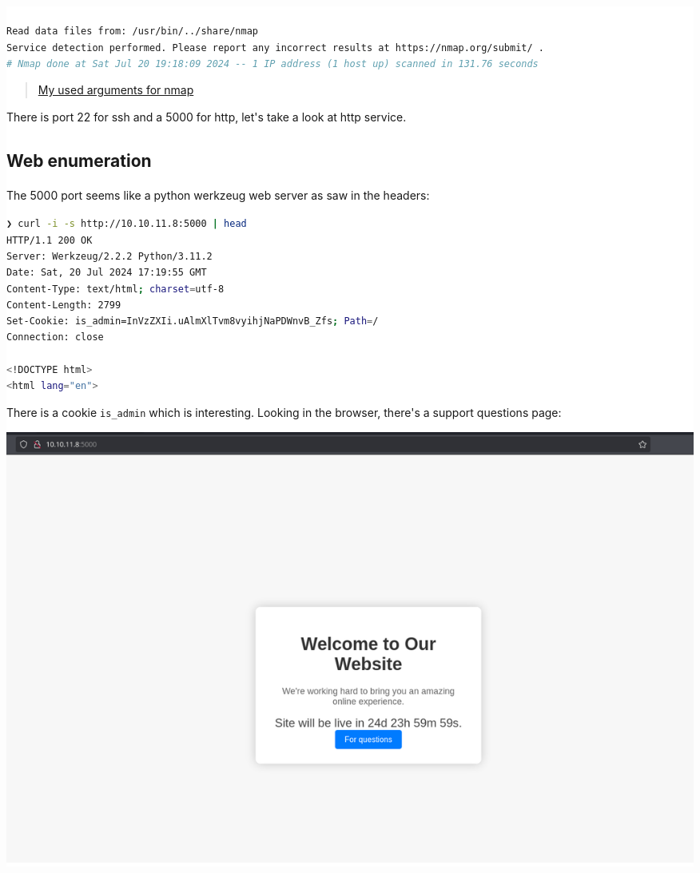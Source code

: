 ```bash

Read data files from: /usr/bin/../share/nmap
Service detection performed. Please report any incorrect results at https://nmap.org/submit/ .
# Nmap done at Sat Jul 20 19:18:09 2024 -- 1 IP address (1 host up) scanned in 131.76 seconds
```

> [My used arguments for nmap](http://gabrielgonzalez211.github.io/blog/nmap-arguments.html)

There is port 22 for ssh and a 5000 for http, let's take a look at http service.

## Web enumeration
            
The 5000 port seems like a python werkzeug web server as saw in the headers:

```bash
❯ curl -i -s http://10.10.11.8:5000 | head
HTTP/1.1 200 OK
Server: Werkzeug/2.2.2 Python/3.11.2
Date: Sat, 20 Jul 2024 17:19:55 GMT
Content-Type: text/html; charset=utf-8
Content-Length: 2799
Set-Cookie: is_admin=InVzZXIi.uAlmXlTvm8vyihjNaPDWnvB_Zfs; Path=/
Connection: close

<!DOCTYPE html>
<html lang="en">
```

There is a cookie `is_admin` which is interesting. Looking in the browser, there's a support questions page:

![main page](/assets/images/Headless/main-page.png)
